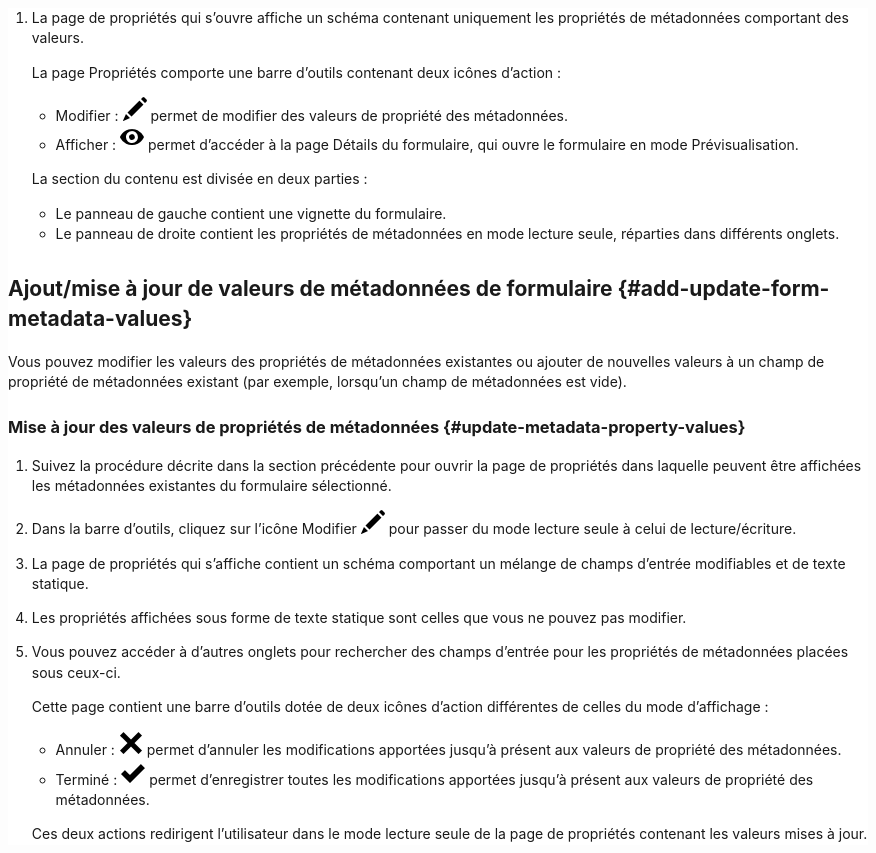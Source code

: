 1. La page de propriétés qui s’ouvre affiche un schéma contenant uniquement les propriétés de métadonnées comportant des valeurs.

   La page Propriétés comporte une barre d’outils contenant deux icônes d’action :

   * Modifier : ![aem6forms_edit](assets/aem6forms_edit.png) permet de modifier des valeurs de propriété des métadonnées.
   * Afficher : ![aem6forms_eye_viewon](assets/aem6forms_eye_viewon.png) permet d’accéder à la page Détails du formulaire, qui ouvre le formulaire en mode Prévisualisation.

   La section du contenu est divisée en deux parties :

   * Le panneau de gauche contient une vignette du formulaire.
   * Le panneau de droite contient les propriétés de métadonnées en mode lecture seule, réparties dans différents onglets.

## Ajout/mise à jour de valeurs de métadonnées de formulaire {#add-update-form-metadata-values}

Vous pouvez modifier les valeurs des propriétés de métadonnées existantes ou ajouter de nouvelles valeurs à un champ de propriété de métadonnées existant (par exemple, lorsqu’un champ de métadonnées est vide).

### Mise à jour des valeurs de propriétés de métadonnées {#update-metadata-property-values}

1. Suivez la procédure décrite dans la section précédente pour ouvrir la page de propriétés dans laquelle peuvent être affichées les métadonnées existantes du formulaire sélectionné.

1. Dans la barre d’outils, cliquez sur l’icône Modifier ![aem6forms_edit](assets/aem6forms_edit.png) pour passer du mode lecture seule à celui de lecture/écriture.

1. La page de propriétés qui s’affiche contient un schéma comportant un mélange de champs d’entrée modifiables et de texte statique.

1. Les propriétés affichées sous forme de texte statique sont celles que vous ne pouvez pas modifier.

1. Vous pouvez accéder à d’autres onglets pour rechercher des champs d’entrée pour les propriétés de métadonnées placées sous ceux-ci.

   Cette page contient une barre d’outils dotée de deux icônes d’action différentes de celles du mode d’affichage :

   * Annuler : ![aem6forms_close](assets/aem6forms_close.svg_w24.png) permet d’annuler les modifications apportées jusqu’à présent aux valeurs de propriété des métadonnées.
   * Terminé : ![aem6forms_check](assets/aem6forms_check.png) permet d’enregistrer toutes les modifications apportées jusqu’à présent aux valeurs de propriété des métadonnées.

   Ces deux actions redirigent l’utilisateur dans le mode lecture seule de la page de propriétés contenant les valeurs mises à jour.
